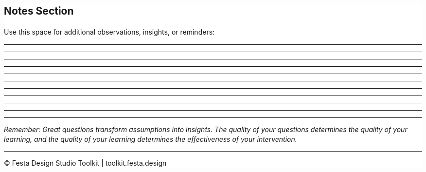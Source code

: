 
## Notes Section
Use this space for additional observations, insights, or reminders:
_____________________________________________________________________________
_____________________________________________________________________________
_____________________________________________________________________________
_____________________________________________________________________________
_____________________________________________________________________________
_____________________________________________________________________________
_____________________________________________________________________________
_____________________________________________________________________________
_____________________________________________________________________________
_____________________________________________________________________________

---

*Remember: Great questions transform assumptions into insights. The quality of your questions determines the quality of your learning, and the quality of your learning determines the effectiveness of your intervention.*

---

© Festa Design Studio Toolkit | toolkit.festa.design